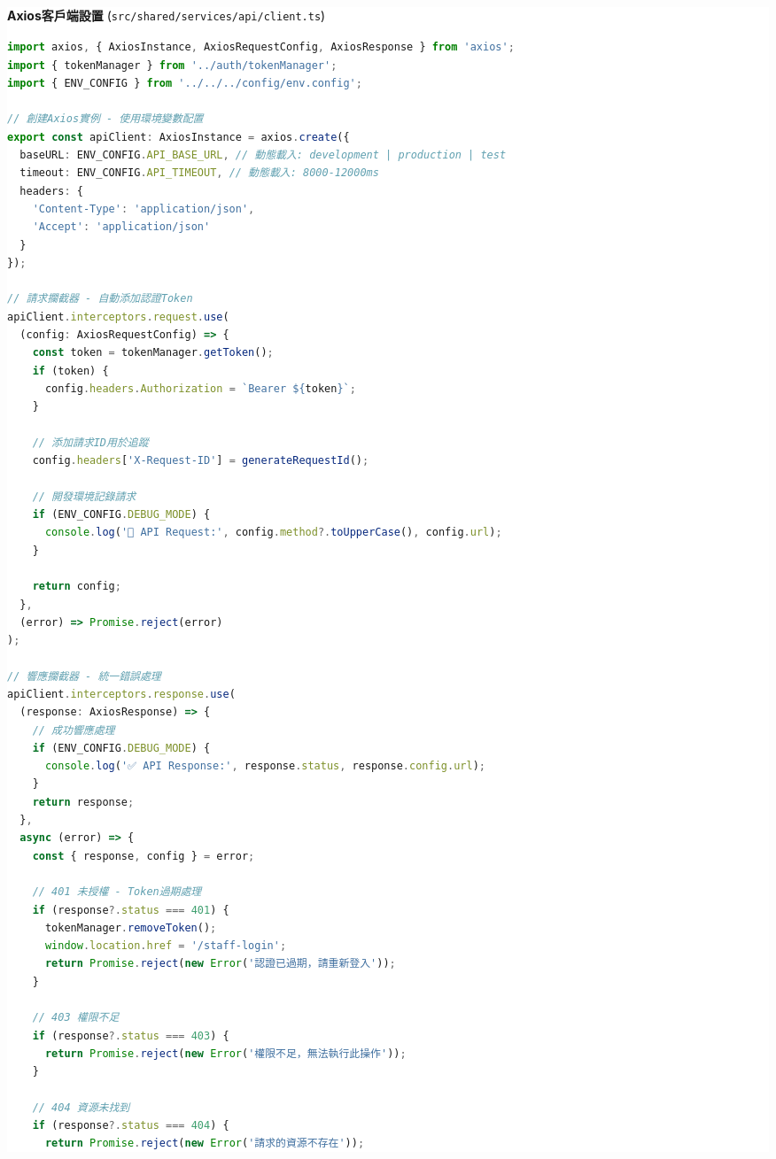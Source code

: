 **Axios客戶端設置** (`src/shared/services/api/client.ts`)
```typescript
import axios, { AxiosInstance, AxiosRequestConfig, AxiosResponse } from 'axios';
import { tokenManager } from '../auth/tokenManager';
import { ENV_CONFIG } from '../../../config/env.config';

// 創建Axios實例 - 使用環境變數配置
export const apiClient: AxiosInstance = axios.create({
  baseURL: ENV_CONFIG.API_BASE_URL, // 動態載入: development | production | test
  timeout: ENV_CONFIG.API_TIMEOUT, // 動態載入: 8000-12000ms
  headers: {
    'Content-Type': 'application/json',
    'Accept': 'application/json'
  }
});

// 請求攔截器 - 自動添加認證Token
apiClient.interceptors.request.use(
  (config: AxiosRequestConfig) => {
    const token = tokenManager.getToken();
    if (token) {
      config.headers.Authorization = `Bearer ${token}`;
    }
    
    // 添加請求ID用於追蹤
    config.headers['X-Request-ID'] = generateRequestId();
    
    // 開發環境記錄請求
    if (ENV_CONFIG.DEBUG_MODE) {
      console.log('🔄 API Request:', config.method?.toUpperCase(), config.url);
    }
    
    return config;
  },
  (error) => Promise.reject(error)
);

// 響應攔截器 - 統一錯誤處理
apiClient.interceptors.response.use(
  (response: AxiosResponse) => {
    // 成功響應處理
    if (ENV_CONFIG.DEBUG_MODE) {
      console.log('✅ API Response:', response.status, response.config.url);
    }
    return response;
  },
  async (error) => {
    const { response, config } = error;
    
    // 401 未授權 - Token過期處理
    if (response?.status === 401) {
      tokenManager.removeToken();
      window.location.href = '/staff-login';
      return Promise.reject(new Error('認證已過期，請重新登入'));
    }
    
    // 403 權限不足
    if (response?.status === 403) {
      return Promise.reject(new Error('權限不足，無法執行此操作'));
    }
    
    // 404 資源未找到
    if (response?.status === 404) {
      return Promise.reject(new Error('請求的資源不存在'));
```